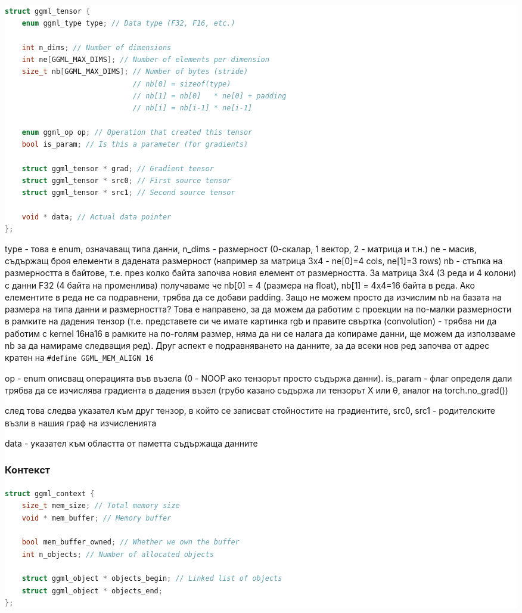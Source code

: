 ```c
struct ggml_tensor {
	enum ggml_type type; // Data type (F32, F16, etc.)

	int n_dims; // Number of dimensions
	int ne[GGML_MAX_DIMS]; // Number of elements per dimension
	size_t nb[GGML_MAX_DIMS]; // Number of bytes (stride)
                              // nb[0] = sizeof(type)
                              // nb[1] = nb[0]   * ne[0] + padding
                              // nb[i] = nb[i-1] * ne[i-1]

	enum ggml_op op; // Operation that created this tensor
	bool is_param; // Is this a parameter (for gradients)

	struct ggml_tensor * grad; // Gradient tensor
	struct ggml_tensor * src0; // First source tensor
	struct ggml_tensor * src1; // Second source tensor

	void * data; // Actual data pointer
};
```

type - това е enum, означаващ типа данни,
n_dims - размерност (0-скалар, 1 вектор, 2 - матрица и т.н.)
ne - масив, съдържащ броя елементи в дадената размерност (например за матрица 3x4 - ne[0]=4 cols, ne[1]=3 rows)
nb - стъпка на размерността в байтове, т.е. през колко байта започва новия елемент от размерността. За матрица 3х4 (3 реда и 4 колони) с данни F32 (4 байта на променлива) получаваме че nb[0] = 4 (размера на float), nb[1] = 4х4=16 байта в реда. Ако елементите в реда не са подравнени, трябва да се добави padding.
Защо не можем просто да изчислим nb на базата на размера на типа данни и размерността? Това е направено, за да можем да работим с проекции на по-малки размерности в рамките на дадения тензор (т.е. представете си че имате картинка rgb и правите свъртка (convolution) - трябва ни да работим с kernel 16на16 в рамките на по-голям размер, няма да ни се налага да копираме данни, ще можем да използваме nb за да намираме следващия ред). Друг аспект е подравняването на данните, за да всеки нов ред започва от адрес кратен на `#define GGML_MEM_ALIGN 16`

op - enum описващ операцията във възела (0 - NOOP ако тензорът просто съдържа данни).
is_param - флаг определя дали трябва да се изчислява градиента в дадения възел (грубо казано съдържа ли тензорът X или θ, аналог на torch.no_grad())

след това следва указател към друг тензор, в който се записват стойностите на градиентите,
src0, src1 - родителските възли в нашия граф на изчисленията

data - указател към областта от паметта съдържаща данните

### Контекст

```c
struct ggml_context {
	size_t mem_size; // Total memory size
	void * mem_buffer; // Memory buffer

	bool mem_buffer_owned; // Whether we own the buffer
	int n_objects; // Number of allocated objects

	struct ggml_object * objects_begin; // Linked list of objects
	struct ggml_object * objects_end;
};
```
